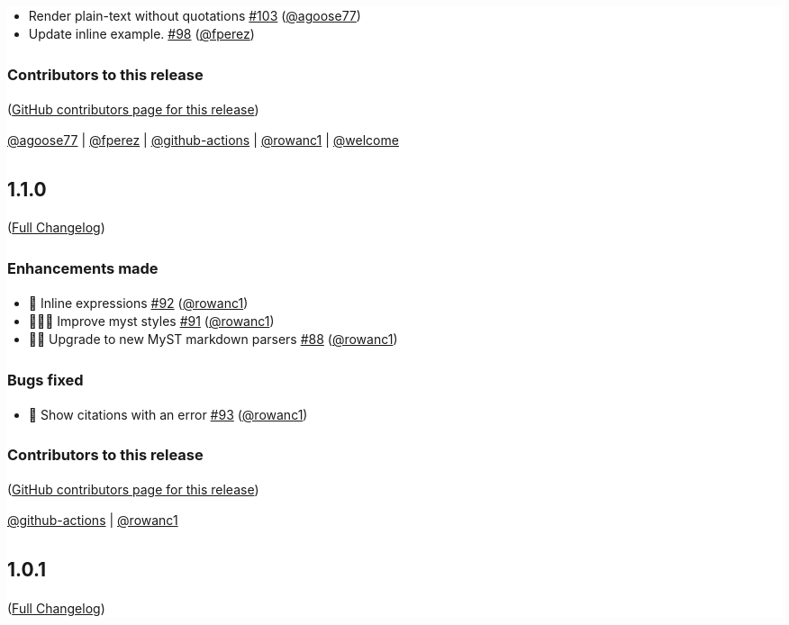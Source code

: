 - Render plain-text without quotations [#103](https://github.com/executablebooks/jupyterlab-myst/pull/103) ([@agoose77](https://github.com/agoose77))
- Update inline example. [#98](https://github.com/executablebooks/jupyterlab-myst/pull/98) ([@fperez](https://github.com/fperez))

### Contributors to this release

([GitHub contributors page for this release](https://github.com/executablebooks/jupyterlab-myst/graphs/contributors?from=2023-02-22&to=2023-02-27&type=c))

[@agoose77](https://github.com/search?q=repo%3Aexecutablebooks%2Fjupyterlab-myst+involves%3Aagoose77+updated%3A2023-02-22..2023-02-27&type=Issues) | [@fperez](https://github.com/search?q=repo%3Aexecutablebooks%2Fjupyterlab-myst+involves%3Afperez+updated%3A2023-02-22..2023-02-27&type=Issues) | [@github-actions](https://github.com/search?q=repo%3Aexecutablebooks%2Fjupyterlab-myst+involves%3Agithub-actions+updated%3A2023-02-22..2023-02-27&type=Issues) | [@rowanc1](https://github.com/search?q=repo%3Aexecutablebooks%2Fjupyterlab-myst+involves%3Arowanc1+updated%3A2023-02-22..2023-02-27&type=Issues) | [@welcome](https://github.com/search?q=repo%3Aexecutablebooks%2Fjupyterlab-myst+involves%3Awelcome+updated%3A2023-02-22..2023-02-27&type=Issues)

## 1.1.0

([Full Changelog](https://github.com/executablebooks/jupyterlab-myst/compare/v1.0.1...35226db9d5292496312f5566479a0fee206e8e38))

### Enhancements made

- 🤩 Inline expressions [#92](https://github.com/executablebooks/jupyterlab-myst/pull/92) ([@rowanc1](https://github.com/rowanc1))
- 👩🏻‍🎨 Improve myst styles [#91](https://github.com/executablebooks/jupyterlab-myst/pull/91) ([@rowanc1](https://github.com/rowanc1))
- 🧜‍♀️ Upgrade to new MyST markdown parsers [#88](https://github.com/executablebooks/jupyterlab-myst/pull/88) ([@rowanc1](https://github.com/rowanc1))

### Bugs fixed

- 🐛 Show citations with an error [#93](https://github.com/executablebooks/jupyterlab-myst/pull/93) ([@rowanc1](https://github.com/rowanc1))

### Contributors to this release

([GitHub contributors page for this release](https://github.com/executablebooks/jupyterlab-myst/graphs/contributors?from=2023-02-15&to=2023-02-22&type=c))

[@github-actions](https://github.com/search?q=repo%3Aexecutablebooks%2Fjupyterlab-myst+involves%3Agithub-actions+updated%3A2023-02-15..2023-02-22&type=Issues) | [@rowanc1](https://github.com/search?q=repo%3Aexecutablebooks%2Fjupyterlab-myst+involves%3Arowanc1+updated%3A2023-02-15..2023-02-22&type=Issues)

## 1.0.1

([Full Changelog](https://github.com/executablebooks/jupyterlab-myst/compare/v1.0.0...d266dab97266eefc69ad30ffc151664b928c8d00))
